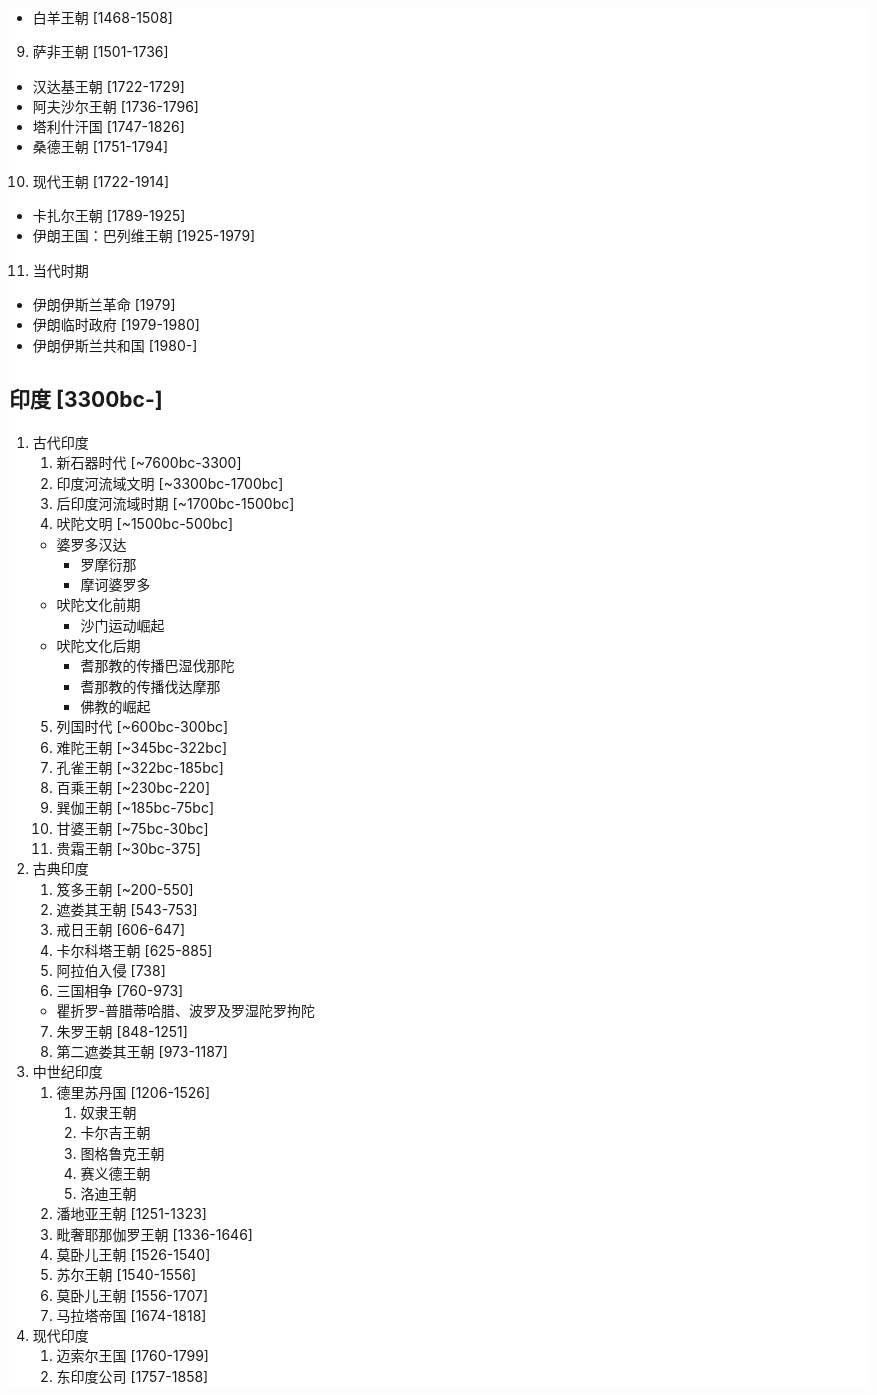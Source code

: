   - 白羊王朝 [1468-1508]
9. 萨非王朝 [1501-1736]
  - 汉达基王朝 [1722-1729]
  - 阿夫沙尔王朝 [1736-1796]
  - 塔利什汗国 [1747-1826]
  - 桑德王朝 [1751-1794]
10. 现代王朝 [1722-1914]
  - 卡扎尔王朝 [1789-1925]
  - 伊朗王国：巴列维王朝 [1925-1979]
11. 当代时期
  - 伊朗伊斯兰革命 [1979]
  - 伊朗临时政府 [1979-1980]
  - 伊朗伊斯兰共和国 [1980-]

## 印度 [3300bc-]

1. 古代印度
   1. 新石器时代 [~7600bc-3300]
   2. 印度河流域文明 [~3300bc-1700bc]
   3. 后印度河流域时期 [~1700bc-1500bc]
   4. 吠陀文明 [~1500bc-500bc]
     - 婆罗多汉达
       - 罗摩衍那
       - 摩诃婆罗多
     - 吠陀文化前期
       - 沙门运动崛起
     - 吠陀文化后期
       - 耆那教的传播巴湿伐那陀
       - 耆那教的传播伐达摩那
       - 佛教的崛起
   5. 列国时代 [~600bc-300bc]
   6. 难陀王朝 [~345bc-322bc]
   7. 孔雀王朝 [~322bc-185bc]
   8. 百乘王朝 [~230bc-220]
   9.  巽伽王朝 [~185bc-75bc]
   10. 甘婆王朝 [~75bc-30bc]
   11. 贵霜王朝 [~30bc-375]
2. 古典印度
   1. 笈多王朝 [~200-550]
   2. 遮娄其王朝 [543-753]
   3. 戒日王朝 [606-647]
   4. 卡尔科塔王朝 [625-885]
   5. 阿拉伯入侵 [738]
   6. 三国相争 [760-973]
     - 瞿折罗-普腊蒂哈腊、波罗及罗湿陀罗拘陀
   7. 朱罗王朝 [848-1251]
   8. 第二遮娄其王朝 [973-1187]
3. 中世纪印度
   1. 德里苏丹国 [1206-1526]
      1. 奴隶王朝
      2. 卡尔吉王朝
      3. 图格鲁克王朝
      4. 赛义德王朝
      5. 洛迪王朝
   2. 潘地亚王朝 [1251-1323]
   3. 毗奢耶那伽罗王朝 [1336-1646]
   4. 莫卧儿王朝 [1526-1540]
   5.  苏尔王朝 [1540-1556]
   6.  莫卧儿王朝 [1556-1707]
   7.  马拉塔帝国 [1674-1818]
4. 现代印度
   1. 迈索尔王国 [1760-1799]
   2. 东印度公司 [1757-1858]